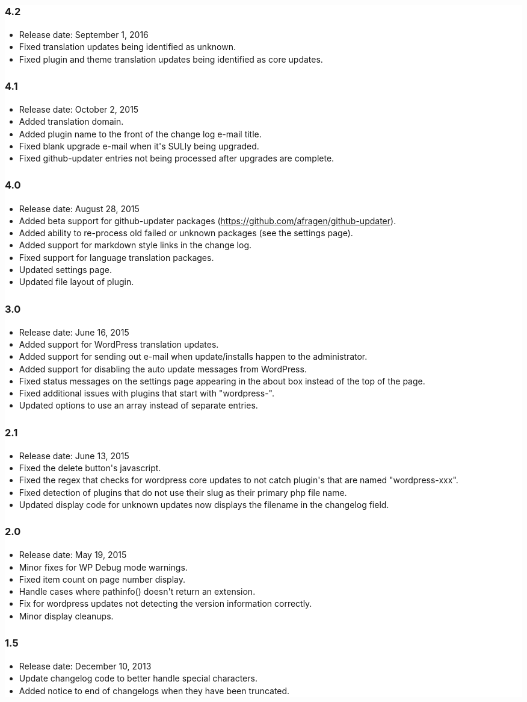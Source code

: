 ### 4.2 ###
* Release date: September 1, 2016
* Fixed translation updates being identified as unknown.
* Fixed plugin and theme translation updates being identified as core updates.

### 4.1 ###
* Release date: October 2, 2015
* Added translation domain.
* Added plugin name to the front of the change log e-mail title.
* Fixed blank upgrade e-mail when it's SULly being upgraded.
* Fixed github-updater entries not being processed after upgrades are complete.

### 4.0 ###
* Release date: August 28, 2015
* Added beta support for github-updater packages (https://github.com/afragen/github-updater).
* Added ability to re-process old failed or unknown packages (see the settings page).
* Added support for markdown style links in the change log.
* Fixed support for language translation packages.
* Updated settings page.
* Updated file layout of plugin.

### 3.0 ###
* Release date: June 16, 2015
* Added support for WordPress translation updates.
* Added support for sending out e-mail when update/installs happen to the administrator.
* Added support for disabling the auto update messages from WordPress.
* Fixed status messages on the settings page appearing in the about box instead of the top of the page.
* Fixed additional issues with plugins that start with "wordpress-".
* Updated options to use an array instead of separate entries.

### 2.1 ###
* Release date: June 13, 2015
* Fixed the delete button's javascript.
* Fixed the regex that checks for wordpress core updates to not catch plugin's that are named "wordpress-xxx".
* Fixed detection of plugins that do not use their slug as their primary php file name.
* Updated display code for unknown updates now displays the filename in the changelog field.

### 2.0 ###
* Release date: May 19, 2015
* Minor fixes for WP Debug mode warnings.
* Fixed item count on page number display.
* Handle cases where pathinfo() doesn't return an extension.
* Fix for wordpress updates not detecting the version information correctly.
* Minor display cleanups.

### 1.5 ###
* Release date: December 10, 2013
* Update changelog code to better handle special characters.
* Added notice to end of changelogs when they have been truncated.

